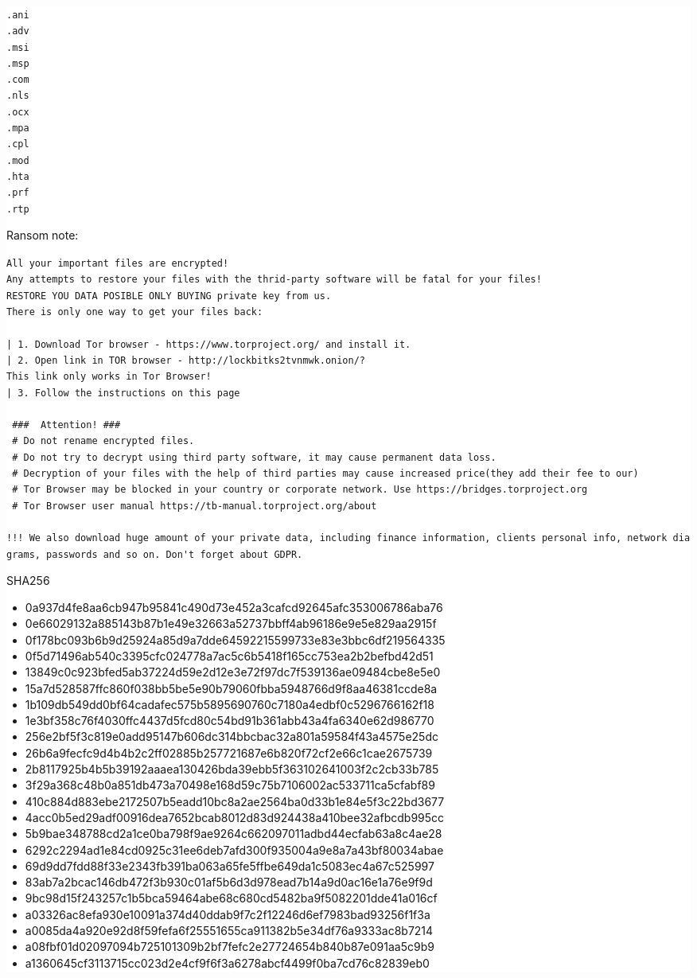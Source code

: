 ```
.ani
.adv
.msi
.msp
.com
.nls
.ocx
.mpa
.cpl
.mod
.hta
.prf
.rtp
```

Ransom note:
```
All your important files are encrypted!
Any attempts to restore your files with the thrid-party software will be fatal for your files!
RESTORE YOU DATA POSIBLE ONLY BUYING private key from us.
There is only one way to get your files back:

| 1. Download Tor browser - https://www.torproject.org/ and install it.
| 2. Open link in TOR browser - http://lockbitks2tvnmwk.onion/?
This link only works in Tor Browser! 
| 3. Follow the instructions on this page

 ###  Attention! ###
 # Do not rename encrypted files.
 # Do not try to decrypt using third party software, it may cause permanent data loss.
 # Decryption of your files with the help of third parties may cause increased price(they add their fee to our)
 # Tor Browser may be blocked in your country or corporate network. Use https://bridges.torproject.org 
 # Tor Browser user manual https://tb-manual.torproject.org/about

!!! We also download huge amount of your private data, including finance information, clients personal info, network diagrams, passwords and so on. Don't forget about GDPR.
```

SHA256
- 0a937d4fe8aa6cb947b95841c490d73e452a3cafcd92645afc353006786aba76
- 0e66029132a885143b87b1e49e32663a52737bbff4ab96186e9e5e829aa2915f
- 0f178bc093b6b9d25924a85d9a7dde64592215599733e83e3bbc6df219564335
- 0f5d71496ab540c3395cfc024778a7ac5c6b5418f165cc753ea2b2befbd42d51
- 13849c0c923bfed5ab37224d59e2d12e3e72f97dc7f539136ae09484cbe8e5e0
- 15a7d528587ffc860f038bb5be5e90b79060fbba5948766d9f8aa46381ccde8a
- 1b109db549dd0bf64cadafec575b5895690760c7180a4edbf0c5296766162f18
- 1e3bf358c76f4030ffc4437d5fcd80c54bd91b361abb43a4fa6340e62d986770
- 256e2bf5f3c819e0add95147b606dc314bbcbac32a801a59584f43a4575e25dc
- 26b6a9fecfc9d4b4b2c2ff02885b257721687e6b820f72cf2e66c1cae2675739
- 2b8117925b4b5b39192aaaea130426bda39ebb5f363102641003f2c2cb33b785
- 3f29a368c48b0a851db473a70498e168d59c75b7106002ac533711ca5cfabf89
- 410c884d883ebe2172507b5eadd10bc8a2ae2564ba0d33b1e84e5f3c22bd3677
- 4acc0b5ed29adf00916dea7652bcab8012d83d924438a410bee32afbcdb995cc
- 5b9bae348788cd2a1ce0ba798f9ae9264c662097011adbd44ecfab63a8c4ae28
- 6292c2294ad1e84cd0925c31ee6deb7afd300f935004a9e8a7a43bf80034abae
- 69d9dd7fdd88f33e2343fb391ba063a65fe5ffbe649da1c5083ec4a67c525997
- 83ab7a2bcac146db472f3b930c01af5b6d3d978ead7b14a9d0ac16e1a76e9f9d
- 9bc98d15f243257c1b5bca59464abe68c680cd5482ba9f5082201dde41a016cf
- a03326ac8efa930e10091a374d40ddab9f7c2f12246d6ef7983bad93256f1f3a
- a0085da4a920e92d8f59fefa6f25551655ca911382b5e34df76a9333ac8b7214
- a08fbf01d02097094b725101309b2bf7fefc2e27724654b840b87e091aa5c9b9
- a1360645cf3113715cc023d2e4cf9f6f3a6278abcf4499f0ba7cd76c82839eb0
